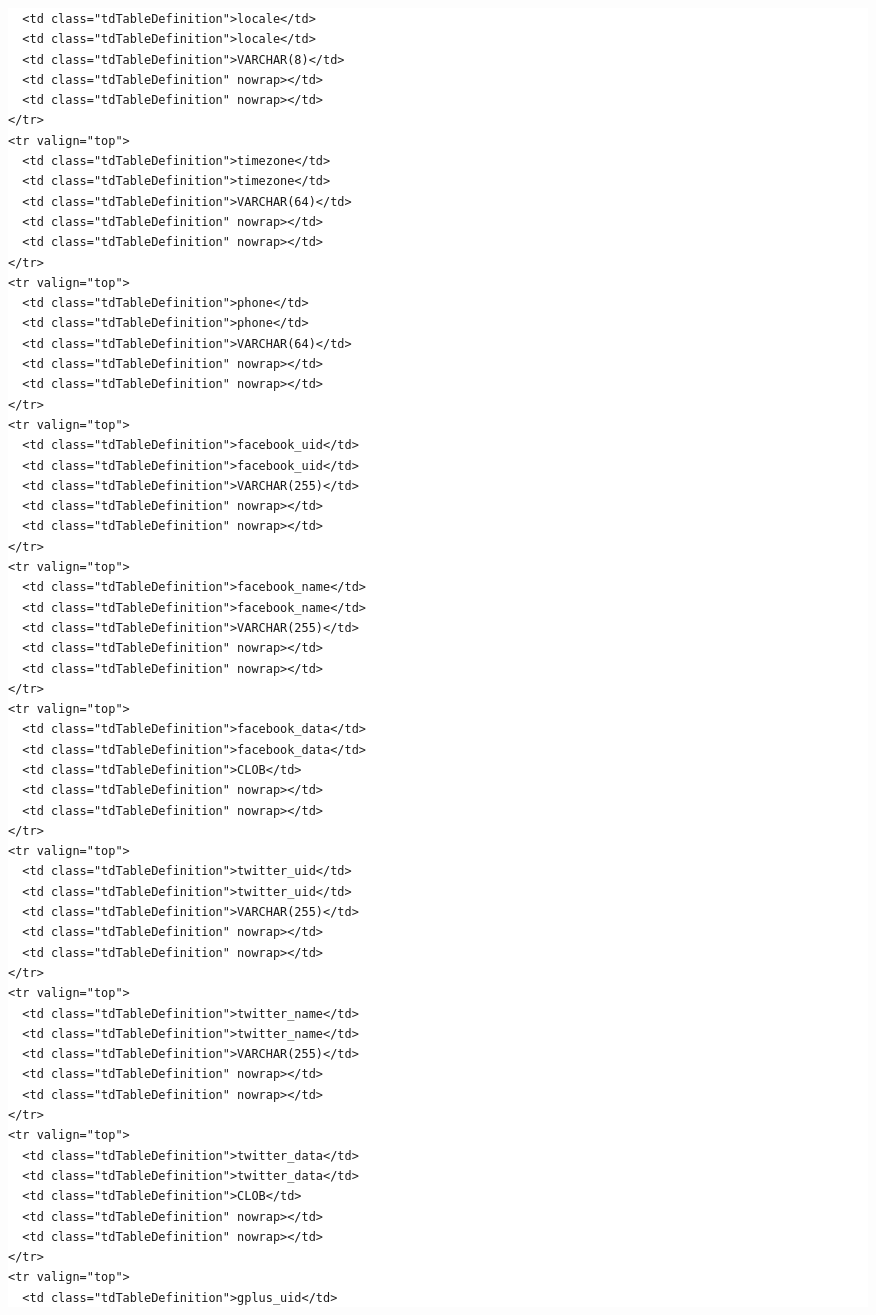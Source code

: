       <td class="tdTableDefinition">locale</td>
      <td class="tdTableDefinition">locale</td>
      <td class="tdTableDefinition">VARCHAR(8)</td>
      <td class="tdTableDefinition" nowrap></td>
      <td class="tdTableDefinition" nowrap></td>
    </tr>
    <tr valign="top">
      <td class="tdTableDefinition">timezone</td>
      <td class="tdTableDefinition">timezone</td>
      <td class="tdTableDefinition">VARCHAR(64)</td>
      <td class="tdTableDefinition" nowrap></td>
      <td class="tdTableDefinition" nowrap></td>
    </tr>
    <tr valign="top">
      <td class="tdTableDefinition">phone</td>
      <td class="tdTableDefinition">phone</td>
      <td class="tdTableDefinition">VARCHAR(64)</td>
      <td class="tdTableDefinition" nowrap></td>
      <td class="tdTableDefinition" nowrap></td>
    </tr>
    <tr valign="top">
      <td class="tdTableDefinition">facebook_uid</td>
      <td class="tdTableDefinition">facebook_uid</td>
      <td class="tdTableDefinition">VARCHAR(255)</td>
      <td class="tdTableDefinition" nowrap></td>
      <td class="tdTableDefinition" nowrap></td>
    </tr>
    <tr valign="top">
      <td class="tdTableDefinition">facebook_name</td>
      <td class="tdTableDefinition">facebook_name</td>
      <td class="tdTableDefinition">VARCHAR(255)</td>
      <td class="tdTableDefinition" nowrap></td>
      <td class="tdTableDefinition" nowrap></td>
    </tr>
    <tr valign="top">
      <td class="tdTableDefinition">facebook_data</td>
      <td class="tdTableDefinition">facebook_data</td>
      <td class="tdTableDefinition">CLOB</td>
      <td class="tdTableDefinition" nowrap></td>
      <td class="tdTableDefinition" nowrap></td>
    </tr>
    <tr valign="top">
      <td class="tdTableDefinition">twitter_uid</td>
      <td class="tdTableDefinition">twitter_uid</td>
      <td class="tdTableDefinition">VARCHAR(255)</td>
      <td class="tdTableDefinition" nowrap></td>
      <td class="tdTableDefinition" nowrap></td>
    </tr>
    <tr valign="top">
      <td class="tdTableDefinition">twitter_name</td>
      <td class="tdTableDefinition">twitter_name</td>
      <td class="tdTableDefinition">VARCHAR(255)</td>
      <td class="tdTableDefinition" nowrap></td>
      <td class="tdTableDefinition" nowrap></td>
    </tr>
    <tr valign="top">
      <td class="tdTableDefinition">twitter_data</td>
      <td class="tdTableDefinition">twitter_data</td>
      <td class="tdTableDefinition">CLOB</td>
      <td class="tdTableDefinition" nowrap></td>
      <td class="tdTableDefinition" nowrap></td>
    </tr>
    <tr valign="top">
      <td class="tdTableDefinition">gplus_uid</td>